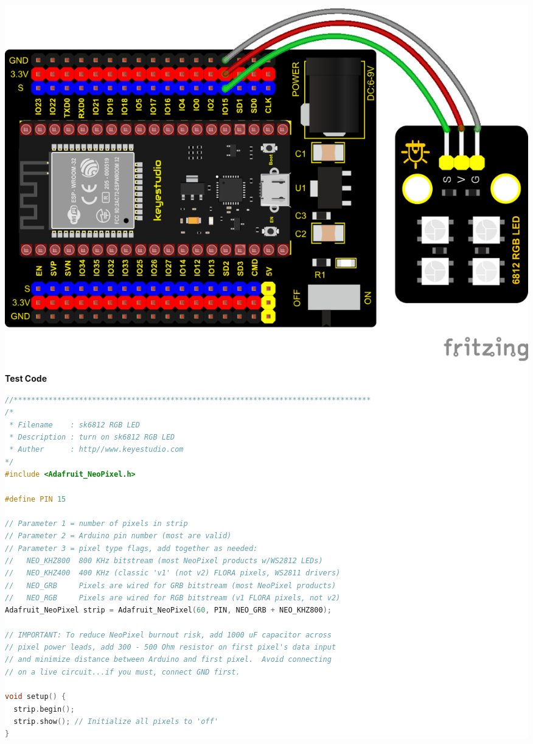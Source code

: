 ![](media/c24ec4320937c7115802a2937180f703.png)

**Test Code**


```c
//**********************************************************************************
/*  
 * Filename    : sk6812 RGB LED
 * Description : turn on sk6812 RGB LED
 * Auther      : http//www.keyestudio.com
*/
#include <Adafruit_NeoPixel.h>

#define PIN 15

// Parameter 1 = number of pixels in strip
// Parameter 2 = Arduino pin number (most are valid)
// Parameter 3 = pixel type flags, add together as needed:
//   NEO_KHZ800  800 KHz bitstream (most NeoPixel products w/WS2812 LEDs)
//   NEO_KHZ400  400 KHz (classic 'v1' (not v2) FLORA pixels, WS2811 drivers)
//   NEO_GRB     Pixels are wired for GRB bitstream (most NeoPixel products)
//   NEO_RGB     Pixels are wired for RGB bitstream (v1 FLORA pixels, not v2)
Adafruit_NeoPixel strip = Adafruit_NeoPixel(60, PIN, NEO_GRB + NEO_KHZ800);

// IMPORTANT: To reduce NeoPixel burnout risk, add 1000 uF capacitor across
// pixel power leads, add 300 - 500 Ohm resistor on first pixel's data input
// and minimize distance between Arduino and first pixel.  Avoid connecting
// on a live circuit...if you must, connect GND first.

void setup() {
  strip.begin();
  strip.show(); // Initialize all pixels to 'off'
}

```